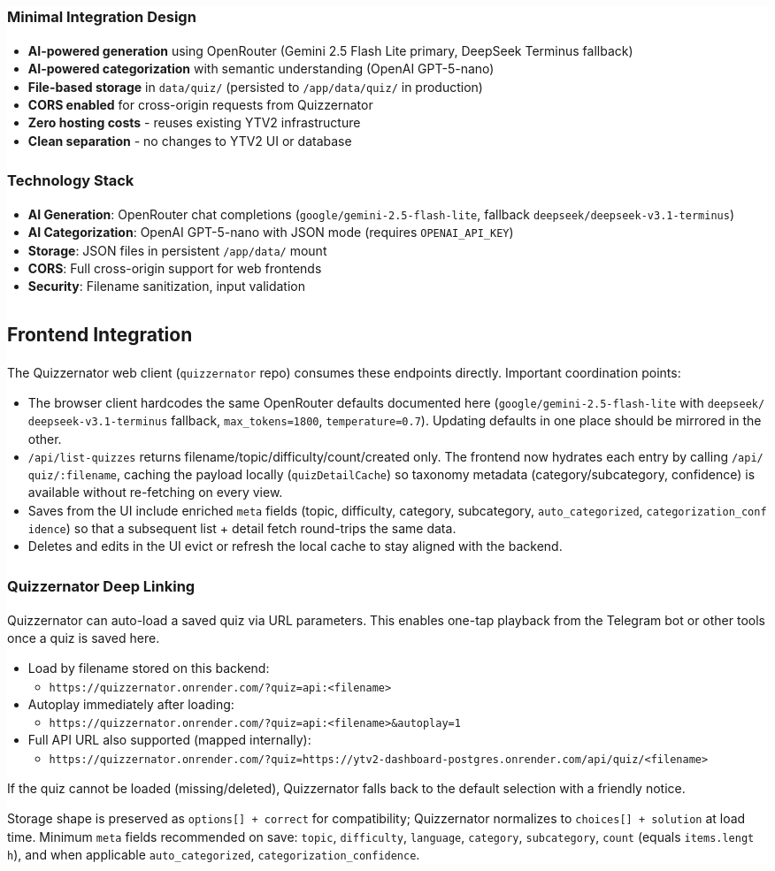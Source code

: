 ### **Minimal Integration Design**
- **AI-powered generation** using OpenRouter (Gemini 2.5 Flash Lite primary, DeepSeek Terminus fallback)
- **AI-powered categorization** with semantic understanding (OpenAI GPT-5-nano)
- **File-based storage** in `data/quiz/` (persisted to `/app/data/quiz/` in production)
- **CORS enabled** for cross-origin requests from Quizzernator
- **Zero hosting costs** - reuses existing YTV2 infrastructure
- **Clean separation** - no changes to YTV2 UI or database

### **Technology Stack**
- **AI Generation**: OpenRouter chat completions (`google/gemini-2.5-flash-lite`, fallback `deepseek/deepseek-v3.1-terminus`)
- **AI Categorization**: OpenAI GPT-5-nano with JSON mode (requires `OPENAI_API_KEY`)
- **Storage**: JSON files in persistent `/app/data/` mount
- **CORS**: Full cross-origin support for web frontends
- **Security**: Filename sanitization, input validation

## Frontend Integration

The Quizzernator web client (`quizzernator` repo) consumes these endpoints directly. Important coordination points:
- The browser client hardcodes the same OpenRouter defaults documented here (`google/gemini-2.5-flash-lite` with `deepseek/deepseek-v3.1-terminus` fallback, `max_tokens=1800`, `temperature=0.7`). Updating defaults in one place should be mirrored in the other.
- `/api/list-quizzes` returns filename/topic/difficulty/count/created only. The frontend now hydrates each entry by calling `/api/quiz/:filename`, caching the payload locally (`quizDetailCache`) so taxonomy metadata (category/subcategory, confidence) is available without re-fetching on every view.
- Saves from the UI include enriched `meta` fields (topic, difficulty, category, subcategory, `auto_categorized`, `categorization_confidence`) so that a subsequent list + detail fetch round-trips the same data.
- Deletes and edits in the UI evict or refresh the local cache to stay aligned with the backend.

### Quizzernator Deep Linking

Quizzernator can auto-load a saved quiz via URL parameters. This enables one-tap playback from the Telegram bot or other tools once a quiz is saved here.

- Load by filename stored on this backend:
  - `https://quizzernator.onrender.com/?quiz=api:<filename>`
- Autoplay immediately after loading:
  - `https://quizzernator.onrender.com/?quiz=api:<filename>&autoplay=1`
- Full API URL also supported (mapped internally):
  - `https://quizzernator.onrender.com/?quiz=https://ytv2-dashboard-postgres.onrender.com/api/quiz/<filename>`

If the quiz cannot be loaded (missing/deleted), Quizzernator falls back to the default selection with a friendly notice.

Storage shape is preserved as `options[] + correct` for compatibility; Quizzernator normalizes to `choices[] + solution` at load time. Minimum `meta` fields recommended on save: `topic`, `difficulty`, `language`, `category`, `subcategory`, `count` (equals `items.length`), and when applicable `auto_categorized`, `categorization_confidence`.
